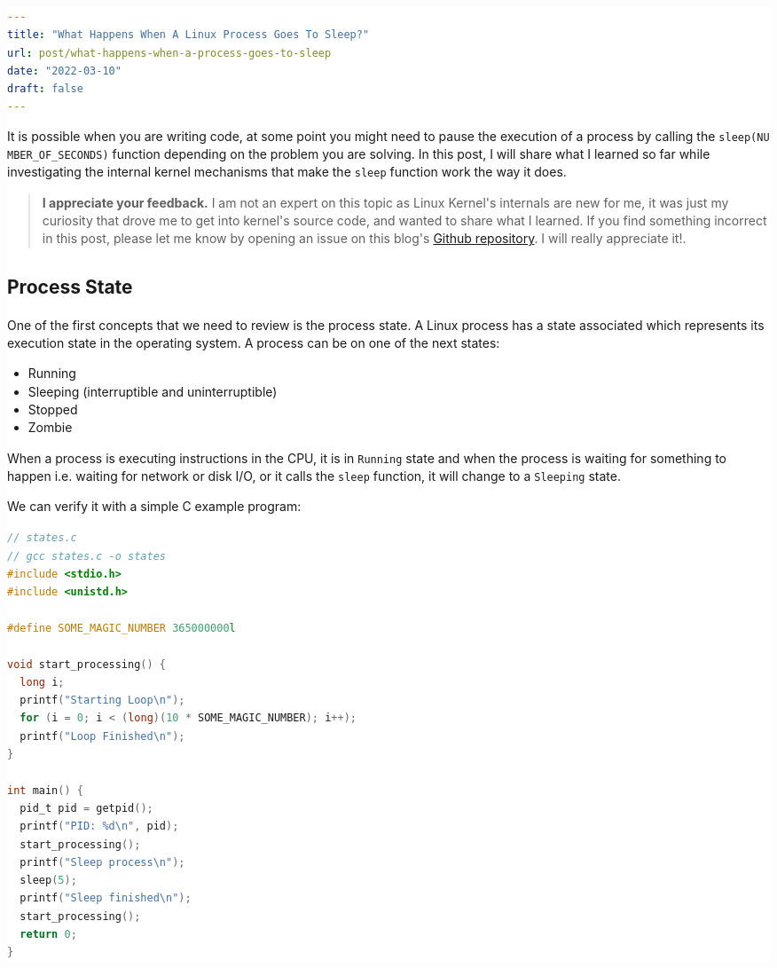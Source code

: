 ```yaml
---
title: "What Happens When A Linux Process Goes To Sleep?"
url: post/what-happens-when-a-process-goes-to-sleep
date: "2022-03-10"
draft: false
---
```


It is possible when you are writing code, at some point you might need to pause the execution of a process by calling the `sleep(NUMBER_OF_SECONDS)` function depending on the problem you are solving. In this post, I will share what I learned so far while investigating the internal kernel mechanisms that make the `sleep` function work the way it does.

> **I appreciate your feedback.** I am not an expert on this topic as Linux Kernel's internals are new for me, it was just my curiosity that drove me to get into kernel's source code, and wanted to share what I learned. If you find something incorrect in this post, please let me know by opening an issue on this blog's [Github repository](https://github.com/donkeysharp/donkeysharp.github.io). I will really appreciate it!.

## Process State
One of the first concepts that we need to review is the process state. A Linux process has a state associated which represents its execution state in the operating system. A process can be on one of the next states:

- Running
- Sleeping (interruptible and uninterruptible)
- Stopped
- Zombie

When a process is executing instructions in the CPU, it is in `Running` state and when the process is waiting for something to happen i.e. waiting for network or disk I/O, or it calls the `sleep` function, it will change to a `Sleeping` state.

We can verify it with a simple C example program:

```c
// states.c
// gcc states.c -o states
#include <stdio.h>
#include <unistd.h>

#define SOME_MAGIC_NUMBER 365000000l

void start_processing() {
  long i;
  printf("Starting Loop\n");
  for (i = 0; i < (long)(10 * SOME_MAGIC_NUMBER); i++);
  printf("Loop Finished\n");
}

int main() {
  pid_t pid = getpid();
  printf("PID: %d\n", pid);
  start_processing();
  printf("Sleep process\n");
  sleep(5);
  printf("Sleep finished\n");
  start_processing();
  return 0;
}
```
